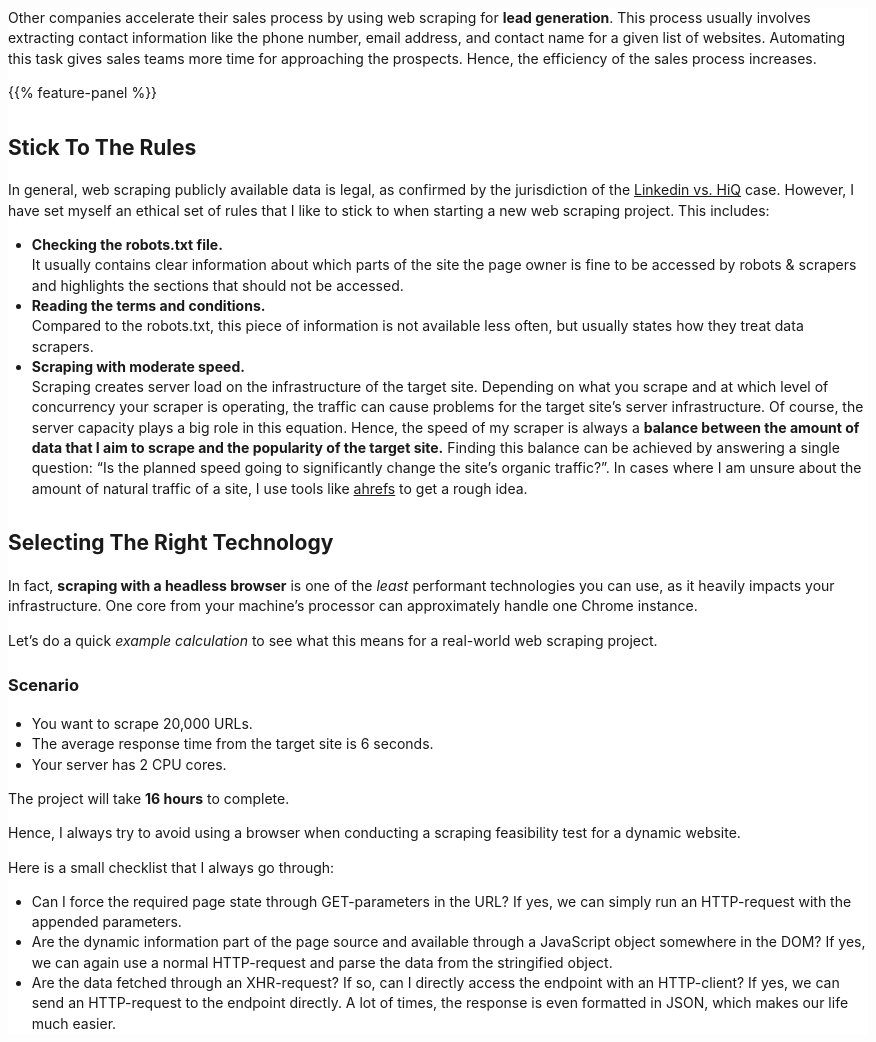 Other companies accelerate their sales process by using web scraping for **lead generation**. This process usually involves extracting contact information like the phone number, email address, and contact name for a given list of websites. Automating this task gives sales teams more time for approaching the prospects. Hence, the efficiency of the sales process increases.

{{% feature-panel %}}

## Stick To The Rules

In general, web scraping publicly available data is legal, as confirmed by the jurisdiction of the [Linkedin vs. HiQ](https://www.cpomagazine.com/data-privacy/what-the-hiq-vs-linkedin-case-means-for-automated-web-scraping/) case. However, I have set myself an ethical set of rules that I like to stick to when starting a new web scraping project. This includes:

- **Checking the robots.txt file.**  
It usually contains clear information about which parts of the site the page owner is fine to be accessed by robots & scrapers and highlights the sections that should not be accessed.
- **Reading the terms and conditions.**  
Compared to the robots.txt, this piece of information is not available less often, but usually states how they treat data scrapers.
- **Scraping with moderate speed.**  
Scraping creates server load on the infrastructure of the target site. Depending on what you scrape and at which level of concurrency your scraper is operating, the traffic can cause problems for the target site’s server infrastructure. Of course, the server capacity plays a big role in this equation. Hence, the speed of my scraper is always a **balance between the amount of data that I aim to scrape and the popularity of the target site.** Finding this balance can be achieved by answering a single question: “Is the planned speed going to significantly change the site’s organic traffic?”. In cases where I am unsure about the amount of natural traffic of a site, I use tools like [ahrefs](https://ahrefs.com) to get a rough idea.

## Selecting The Right Technology

In fact, **scraping with a headless browser** is one of the *least* performant technologies you can use, as it heavily impacts your infrastructure. One core from your machine’s processor can approximately handle one Chrome instance.

Let’s do a quick *example calculation* to see what this means for a real-world web scraping project.

### Scenario

- You want to scrape 20,000 URLs.
- The average response time from the target site is 6 seconds.
- Your server has 2 CPU cores.

The project will take **16 hours** to complete.

Hence, I always try to avoid using a browser when conducting a scraping feasibility test for a dynamic website.

Here is a small checklist that I always go through:

<ul>
<li>Can I force the required page state through GET-parameters in the URL? If yes, we can simply run an HTTP-request with the appended parameters.</li>
<li>Are the dynamic information part of the page source and available through a JavaScript object somewhere in the DOM? If yes, we can again use a normal HTTP-request and parse the data from the stringified object.</li>
<li>Are the data fetched through an XHR-request? If so, can I directly access the endpoint with an HTTP-client? If yes, we can send an HTTP-request to the endpoint directly. A lot of times, the response is even formatted in JSON, which makes our life much easier.</li>
</ul>
